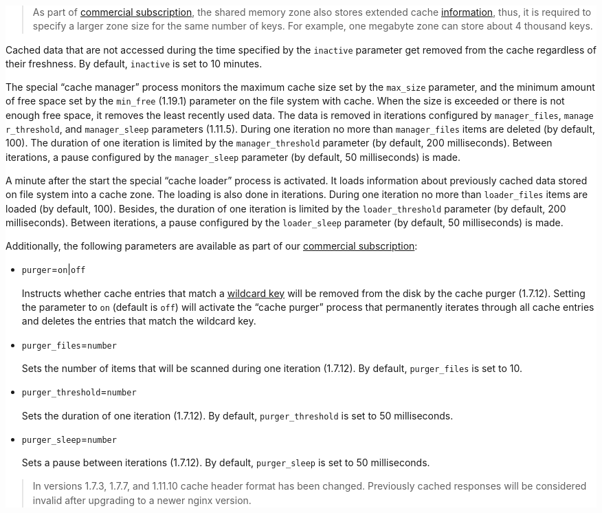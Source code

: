 > As part of [commercial subscription](http://nginx.com/products/), the shared memory zone also stores extended cache [information](https://nginx.org/en/docs/http/ngx_http_api_module.html#http_caches_), thus, it is required to specify a larger zone size for the same number of keys. For example, one megabyte zone can store about 4 thousand keys.



Cached data that are not accessed during the time specified by the `inactive` parameter get removed from the cache regardless of their freshness. By default, `inactive` is set to 10 minutes.



The special “cache manager” process monitors the maximum cache size set by the `max_size` parameter, and the minimum amount of free space set by the `min_free` (1.19.1) parameter on the file system with cache. When the size is exceeded or there is not enough free space, it removes the least recently used data. The data is removed in iterations configured by `manager_files`, `manager_threshold`, and `manager_sleep` parameters (1.11.5). During one iteration no more than `manager_files` items are deleted (by default, 100). The duration of one iteration is limited by the `manager_threshold` parameter (by default, 200 milliseconds). Between iterations, a pause configured by the `manager_sleep` parameter (by default, 50 milliseconds) is made.

A minute after the start the special “cache loader” process is activated. It loads information about previously cached data stored on file system into a cache zone. The loading is also done in iterations. During one iteration no more than `loader_files` items are loaded (by default, 100). Besides, the duration of one iteration is limited by the `loader_threshold` parameter (by default, 200 milliseconds). Between iterations, a pause configured by the `loader_sleep` parameter (by default, 50 milliseconds) is made.

Additionally, the following parameters are available as part of our [commercial subscription](http://nginx.com/products/):



- `purger`=`on`|`off`

  Instructs whether cache entries that match a [wildcard key](https://nginx.org/en/docs/http/ngx_http_uwsgi_module.html#uwsgi_cache_purge) will be removed from the disk by the cache purger (1.7.12). Setting the parameter to `on` (default is `off`) will activate the “cache purger” process that permanently iterates through all cache entries and deletes the entries that match the wildcard key.

- `purger_files`=`number`

  Sets the number of items that will be scanned during one iteration (1.7.12). By default, `purger_files` is set to 10.

- `purger_threshold`=`number`

  Sets the duration of one iteration (1.7.12). By default, `purger_threshold` is set to 50 milliseconds.

- `purger_sleep`=`number`

  Sets a pause between iterations (1.7.12). By default, `purger_sleep` is set to 50 milliseconds.





> In versions 1.7.3, 1.7.7, and 1.11.10 cache header format has been changed. Previously cached responses will be considered invalid after upgrading to a newer nginx version.

